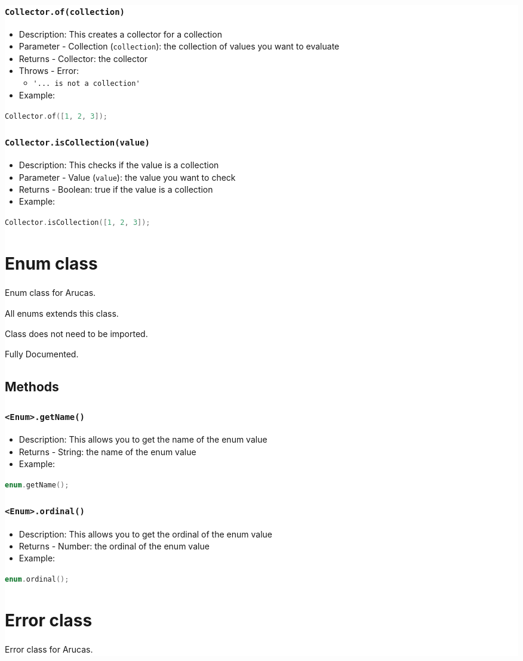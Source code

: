 ### `Collector.of(collection)`  
- Description: This creates a collector for a collection  
- Parameter - Collection (`collection`): the collection of values you want to evaluate  
- Returns - Collector: the collector  
- Throws - Error:  
  - `'... is not a collection'`  
- Example:  
```kt  
Collector.of([1, 2, 3]);  
```  
  
### `Collector.isCollection(value)`  
- Description: This checks if the value is a collection  
- Parameter - Value (`value`): the value you want to check  
- Returns - Boolean: true if the value is a collection  
- Example:  
```kt  
Collector.isCollection([1, 2, 3]);  
```  
  
  
# Enum class  
Enum class for Arucas.  
  
All enums extends this class.  
  
Class does not need to be imported.  
  
Fully Documented.  
  
## Methods  
  
### `<Enum>.getName()`  
- Description: This allows you to get the name of the enum value  
- Returns - String: the name of the enum value  
- Example:  
```kt  
enum.getName();  
```  
  
### `<Enum>.ordinal()`  
- Description: This allows you to get the ordinal of the enum value  
- Returns - Number: the ordinal of the enum value  
- Example:  
```kt  
enum.ordinal();  
```  
  
  
  
# Error class  
Error class for Arucas.  
  